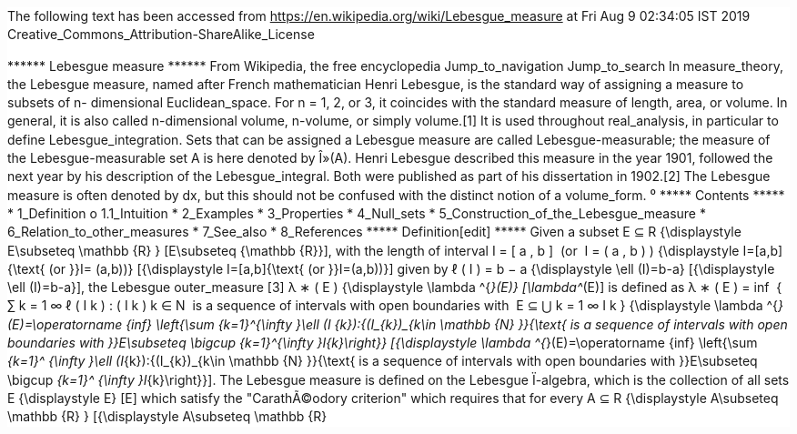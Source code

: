The following text has been accessed from https://en.wikipedia.org/wiki/Lebesgue_measure at Fri Aug 9 02:34:05 IST 2019
Creative_Commons_Attribution-ShareAlike_License




















****** Lebesgue measure ******
From Wikipedia, the free encyclopedia
Jump_to_navigation Jump_to_search
In measure_theory, the Lebesgue measure, named after French mathematician Henri
Lebesgue, is the standard way of assigning a measure to subsets of n-
dimensional Euclidean_space. For n = 1, 2, or 3, it coincides with the standard
measure of length, area, or volume. In general, it is also called n-dimensional
volume, n-volume, or simply volume.[1] It is used throughout real_analysis, in
particular to define Lebesgue_integration. Sets that can be assigned a Lebesgue
measure are called Lebesgue-measurable; the measure of the Lebesgue-measurable
set A is here denoted by Î»(A).
Henri Lebesgue described this measure in the year 1901, followed the next year
by his description of the Lebesgue_integral. Both were published as part of his
dissertation in 1902.[2]
The Lebesgue measure is often denoted by dx, but this should not be confused
with the distinct notion of a volume_form.
⁰
***** Contents *****
    * 1_Definition
          o 1.1_Intuition
    * 2_Examples
    * 3_Properties
    * 4_Null_sets
    * 5_Construction_of_the_Lebesgue_measure
    * 6_Relation_to_other_measures
    * 7_See_also
    * 8_References
***** Definition[edit] *****
Given a subset     E &#x2286;  R    {\displaystyle E\subseteq \mathbb {R} }
[E\subseteq {\mathbb  {R}}], with the length of interval     I = [ a , b ]
&#xA0;(or&#xA0;  I = ( a , b ) )   {\displaystyle I=[a,b]{\text{ (or }}I=
(a,b))}  [{\displaystyle I=[a,b]{\text{ (or }}I=(a,b))}] given by     &#x2113;
( I ) = b &#x2212; a   {\displaystyle \ell (I)=b-a}  [{\displaystyle \ell
(I)=b-a}], the Lebesgue outer_measure [3]      &#x03BB;  &#x2217;   ( E )
{\displaystyle \lambda ^{*}(E)}  [\lambda^*(E)] is defined as
          &#x03BB;  &#x2217;   ( E ) = inf &#x2061;  {   &#x2211;  k = 1
      &#x221E;   &#x2113; (  I  k   ) :  (  I  k    )  k &#x2208;  N
      &#xA0;is a sequence of intervals with open boundaries with&#xA0;  E
      &#x2286;  &#x22C3;  k = 1   &#x221E;    I  k    }    {\displaystyle
      \lambda ^{*}(E)=\operatorname {inf} \left\{\sum _{k=1}^{\infty }\ell (I_
      {k}):{(I_{k})_{k\in \mathbb {N} }}{\text{ is a sequence of intervals with
      open boundaries with }}E\subseteq \bigcup _{k=1}^{\infty }I_{k}\right\}}
      [{\displaystyle \lambda ^{*}(E)=\operatorname {inf} \left\{\sum _{k=1}^
      {\infty }\ell (I_{k}):{(I_{k})_{k\in \mathbb {N} }}{\text{ is a sequence
      of intervals with open boundaries with }}E\subseteq \bigcup _{k=1}^
      {\infty }I_{k}\right\}}].
The Lebesgue measure is defined on the Lebesgue Ï-algebra, which is the
collection of all sets     E   {\displaystyle E}  [E] which satisfy the
"CarathÃ©odory criterion" which requires that for every     A &#x2286;  R
{\displaystyle A\subseteq \mathbb {R} }  [{\displaystyle A\subseteq \mathbb {R}
